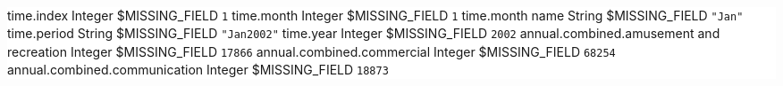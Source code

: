 <tr>
    <td>time.index</td>
    <td>Integer</td> 
    <td>$MISSING_FIELD</td>
    <td><code>1</code></td>
</tr>

<tr>
    <td>time.month</td>
    <td>Integer</td> 
    <td>$MISSING_FIELD</td>
    <td><code>1</code></td>
</tr>

<tr>
    <td>time.month name</td>
    <td>String</td> 
    <td>$MISSING_FIELD</td>
    <td><code>"Jan"</code></td>
</tr>

<tr>
    <td>time.period</td>
    <td>String</td> 
    <td>$MISSING_FIELD</td>
    <td><code>"Jan2002"</code></td>
</tr>

<tr>
    <td>time.year</td>
    <td>Integer</td> 
    <td>$MISSING_FIELD</td>
    <td><code>2002</code></td>
</tr>

<tr>
    <td>annual.combined.amusement and recreation</td>
    <td>Integer</td> 
    <td>$MISSING_FIELD</td>
    <td><code>17866</code></td>
</tr>

<tr>
    <td>annual.combined.commercial</td>
    <td>Integer</td> 
    <td>$MISSING_FIELD</td>
    <td><code>68254</code></td>
</tr>

<tr>
    <td>annual.combined.communication</td>
    <td>Integer</td> 
    <td>$MISSING_FIELD</td>
    <td><code>18873</code></td>
</tr>
